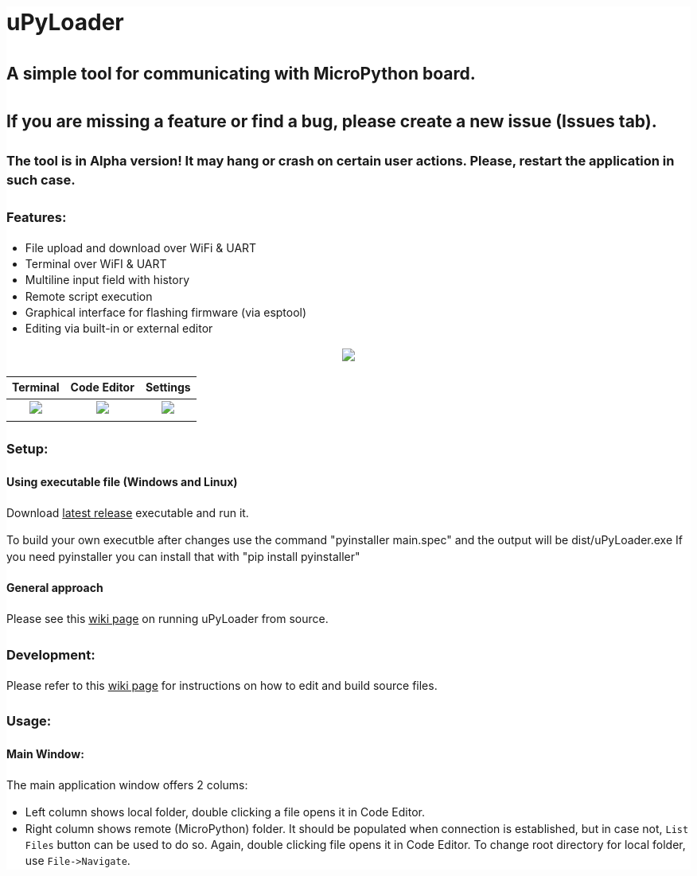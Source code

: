 # uPyLoader
## A simple tool for communicating with MicroPython board.
## If you are missing a feature or find a bug, please create a new issue (Issues tab). 
### The tool is in Alpha version! It may hang or crash on certain user actions. Please, restart the application in such case.

### Features:
* File upload and download over WiFi & UART
* Terminal over WiFI & UART
* Multiline input field with history
* Remote script execution
* Graphical interface for flashing firmware (via esptool)
* Editing via built-in or external editor

<p align="center">
  <img src="https://s29.postimg.org/ybib0iwd3/main.png" width="400">
</p>

Terminal  | Code Editor  | Settings
:--------:|:------------:|:---------:
![](https://s29.postimg.org/lzk00rxw7/term.png)  |  ![](https://s29.postimg.org/nan5vi447/editor.png) | ![](https://s29.postimg.org/6pfjfud07/settings.png) 

### Setup:
#### Using executable file (Windows and Linux)
Download [latest release](https://github.com/BetaRavener/uPyLoader/releases) executable and run it.

To build your own executble after changes use the command "pyinstaller main.spec" and the output will be dist/uPyLoader.exe
If you need pyinstaller you can install that with "pip install pyinstaller"

#### General approach
Please see this [wiki page](https://github.com/BetaRavener/uPyLoader/wiki/Running-uPyLoader-from-source) on running uPyLoader from source.

### Development:
Please refer to this [wiki page](https://github.com/BetaRavener/uPyLoader/wiki/Development-notes) for instructions on how to edit and build source files.

### Usage:
#### Main Window:
The main application window offers 2 colums:
* Left column shows local folder, double clicking a file opens it in Code Editor.
* Right column shows remote (MicroPython) folder. It should be populated when connection is established, but in case not, `List Files` button can be used to do so. Again, double clicking file opens it in Code Editor.
To change root directory for local folder, use `File->Navigate`.
